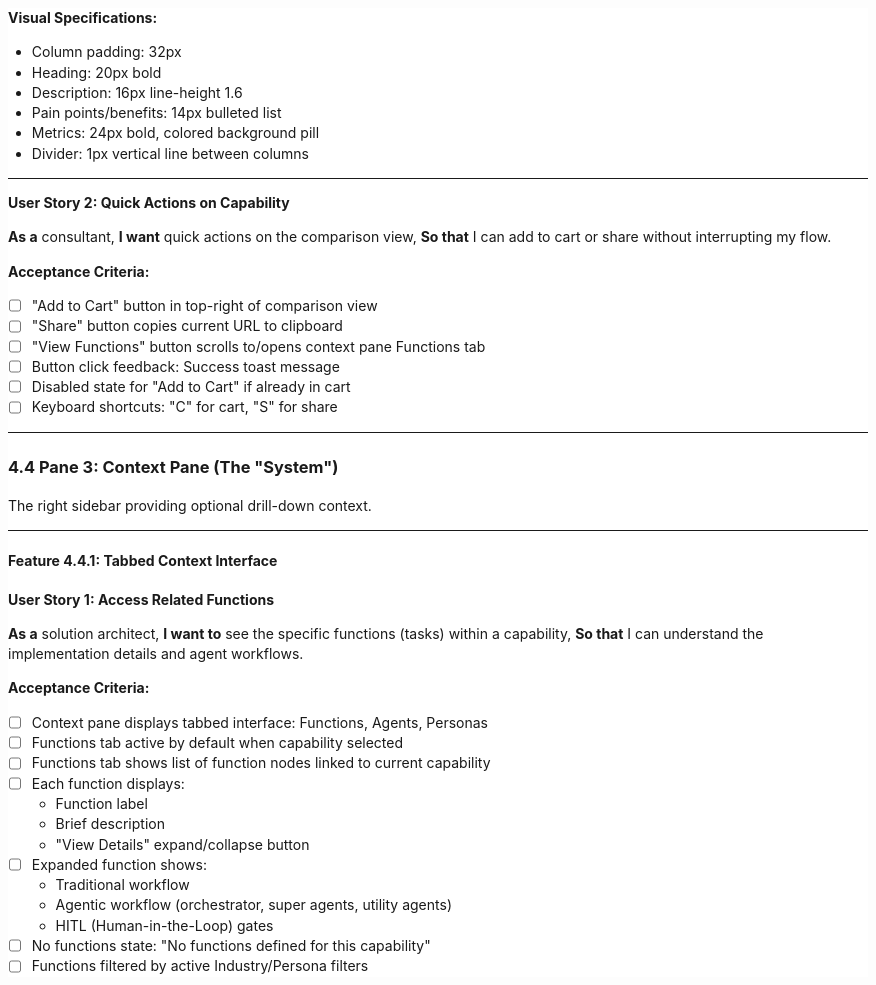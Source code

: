 **Visual Specifications:**
- Column padding: 32px
- Heading: 20px bold
- Description: 16px line-height 1.6
- Pain points/benefits: 14px bulleted list
- Metrics: 24px bold, colored background pill
- Divider: 1px vertical line between columns

---

**User Story 2: Quick Actions on Capability**

**As a** consultant,
**I want** quick actions on the comparison view,
**So that** I can add to cart or share without interrupting my flow.

**Acceptance Criteria:**
- [ ] "Add to Cart" button in top-right of comparison view
- [ ] "Share" button copies current URL to clipboard
- [ ] "View Functions" button scrolls to/opens context pane Functions tab
- [ ] Button click feedback: Success toast message
- [ ] Disabled state for "Add to Cart" if already in cart
- [ ] Keyboard shortcuts: "C" for cart, "S" for share

---

### 4.4 Pane 3: Context Pane (The "System")

The right sidebar providing optional drill-down context.

---

#### Feature 4.4.1: Tabbed Context Interface

**User Story 1: Access Related Functions**

**As a** solution architect,
**I want to** see the specific functions (tasks) within a capability,
**So that** I can understand the implementation details and agent workflows.

**Acceptance Criteria:**
- [ ] Context pane displays tabbed interface: Functions, Agents, Personas
- [ ] Functions tab active by default when capability selected
- [ ] Functions tab shows list of function nodes linked to current capability
- [ ] Each function displays:
  - Function label
  - Brief description
  - "View Details" expand/collapse button
- [ ] Expanded function shows:
  - Traditional workflow
  - Agentic workflow (orchestrator, super agents, utility agents)
  - HITL (Human-in-the-Loop) gates
- [ ] No functions state: "No functions defined for this capability"
- [ ] Functions filtered by active Industry/Persona filters
